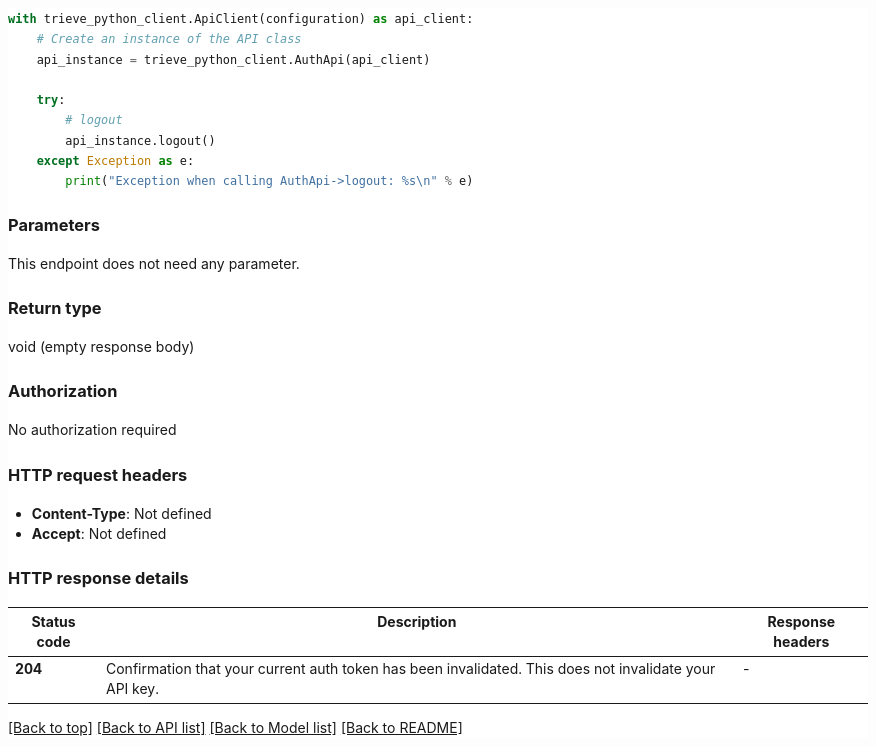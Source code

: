 ```python
with trieve_python_client.ApiClient(configuration) as api_client:
    # Create an instance of the API class
    api_instance = trieve_python_client.AuthApi(api_client)

    try:
        # logout
        api_instance.logout()
    except Exception as e:
        print("Exception when calling AuthApi->logout: %s\n" % e)
```



### Parameters

This endpoint does not need any parameter.

### Return type

void (empty response body)

### Authorization

No authorization required

### HTTP request headers

 - **Content-Type**: Not defined
 - **Accept**: Not defined

### HTTP response details

| Status code | Description | Response headers |
|-------------|-------------|------------------|
**204** | Confirmation that your current auth token has been invalidated. This does not invalidate your API key. |  -  |

[[Back to top]](#) [[Back to API list]](../README.md#documentation-for-api-endpoints) [[Back to Model list]](../README.md#documentation-for-models) [[Back to README]](../README.md)

